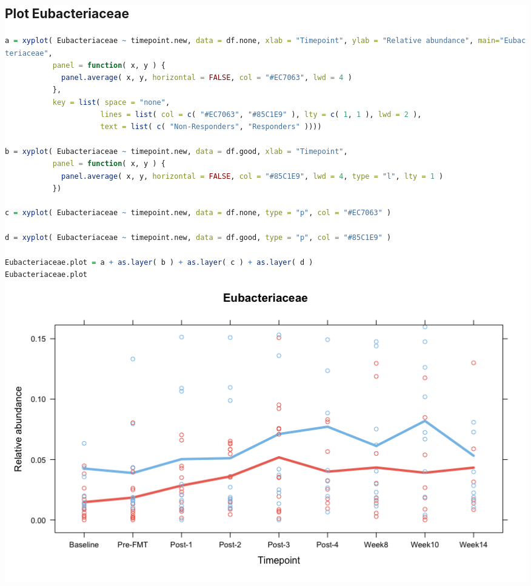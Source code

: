 ## Plot Eubacteriaceae

``` r
a = xyplot( Eubacteriaceae ~ timepoint.new, data = df.none, xlab = "Timepoint", ylab = "Relative abundance", main="Eubacteriaceae", 
           panel = function( x, y ) {
             panel.average( x, y, horizontal = FALSE, col = "#EC7063", lwd = 4 )
           },
           key = list( space = "none", 
                      lines = list( col = c( "#EC7063", "#85C1E9" ), lty = c( 1, 1 ), lwd = 2 ), 
                      text = list( c( "Non-Responders", "Responders" ))))

b = xyplot( Eubacteriaceae ~ timepoint.new, data = df.good, xlab = "Timepoint",
           panel = function( x, y ) {
             panel.average( x, y, horizontal = FALSE, col = "#85C1E9", lwd = 4, type = "l", lty = 1 )
           })

c = xyplot( Eubacteriaceae ~ timepoint.new, data = df.none, type = "p", col = "#EC7063" )

d = xyplot( Eubacteriaceae ~ timepoint.new, data = df.good, type = "p", col = "#85C1E9" )

Eubacteriaceae.plot = a + as.layer( b ) + as.layer( c ) + as.layer( d )
Eubacteriaceae.plot
```

![](1-Microbiota-composition-and-relative-abundances-over-time_files/figure-gfm/Plot%20Eubacteriaceae-1.png)
